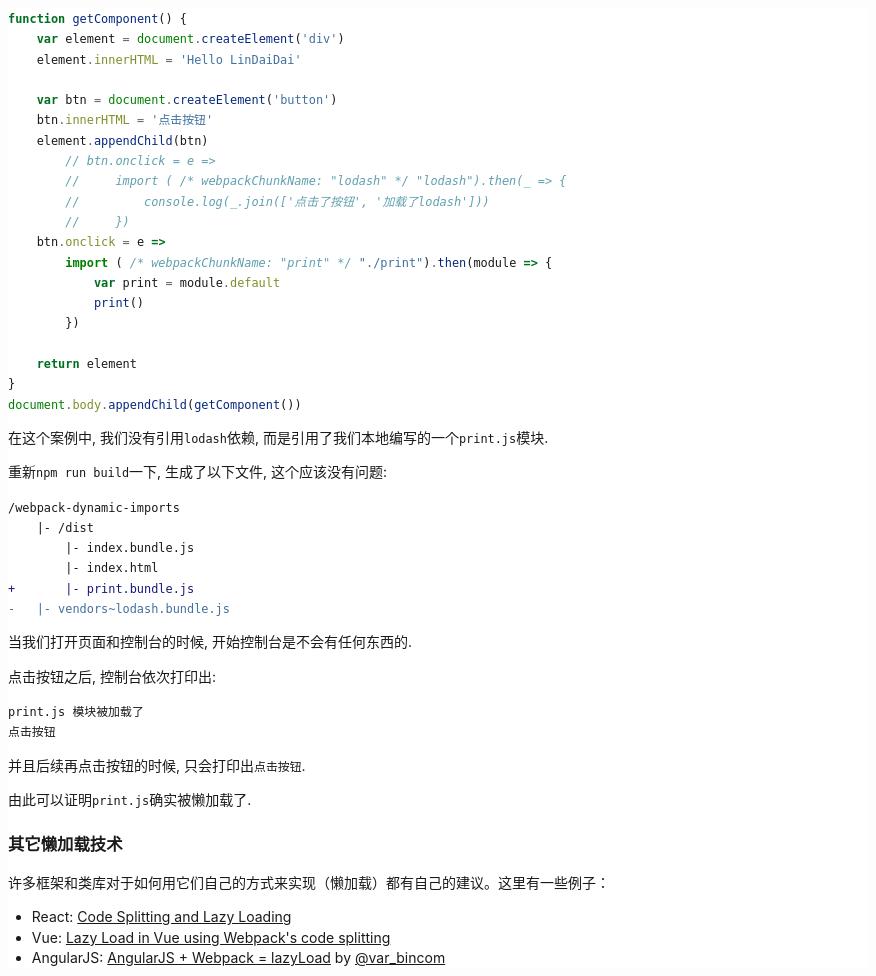 ```javascript
function getComponent() {
    var element = document.createElement('div')
    element.innerHTML = 'Hello LinDaiDai'

    var btn = document.createElement('button')
    btn.innerHTML = '点击按钮'
    element.appendChild(btn)
        // btn.onclick = e =>
        //     import ( /* webpackChunkName: "lodash" */ "lodash").then(_ => {
        //         console.log(_.join(['点击了按钮', '加载了lodash']))
        //     })
    btn.onclick = e =>
        import ( /* webpackChunkName: "print" */ "./print").then(module => {
            var print = module.default
            print()
        })

    return element
}
document.body.appendChild(getComponent())
```

在这个案例中, 我们没有引用`lodash`依赖, 而是引用了我们本地编写的一个`print.js`模块.

重新`npm run build`一下, 生成了以下文件, 这个应该没有问题:

```diff
/webpack-dynamic-imports
	|- /dist
		|- index.bundle.js
		|- index.html
+		|- print.bundle.js
-   |- vendors~lodash.bundle.js
```

当我们打开页面和控制台的时候, 开始控制台是不会有任何东西的.

点击按钮之后, 控制台依次打印出:

```
print.js 模块被加载了
点击按钮
```

并且后续再点击按钮的时候, 只会打印出`点击按钮`.

由此可以证明`print.js`确实被懒加载了.



### 其它懒加载技术

许多框架和类库对于如何用它们自己的方式来实现（懒加载）都有自己的建议。这里有一些例子：

- React: [Code Splitting and Lazy Loading](https://reacttraining.com/react-router/web/guides/code-splitting)
- Vue: [Lazy Load in Vue using Webpack's code splitting](https://alexjoverm.github.io/2017/07/16/Lazy-load-in-Vue-using-Webpack-s-code-splitting/)
- AngularJS: [AngularJS + Webpack = lazyLoad](https://medium.com/@var_bin/angularjs-webpack-lazyload-bb7977f390dd) by [@var_bincom](https://twitter.com/var_bincom)

